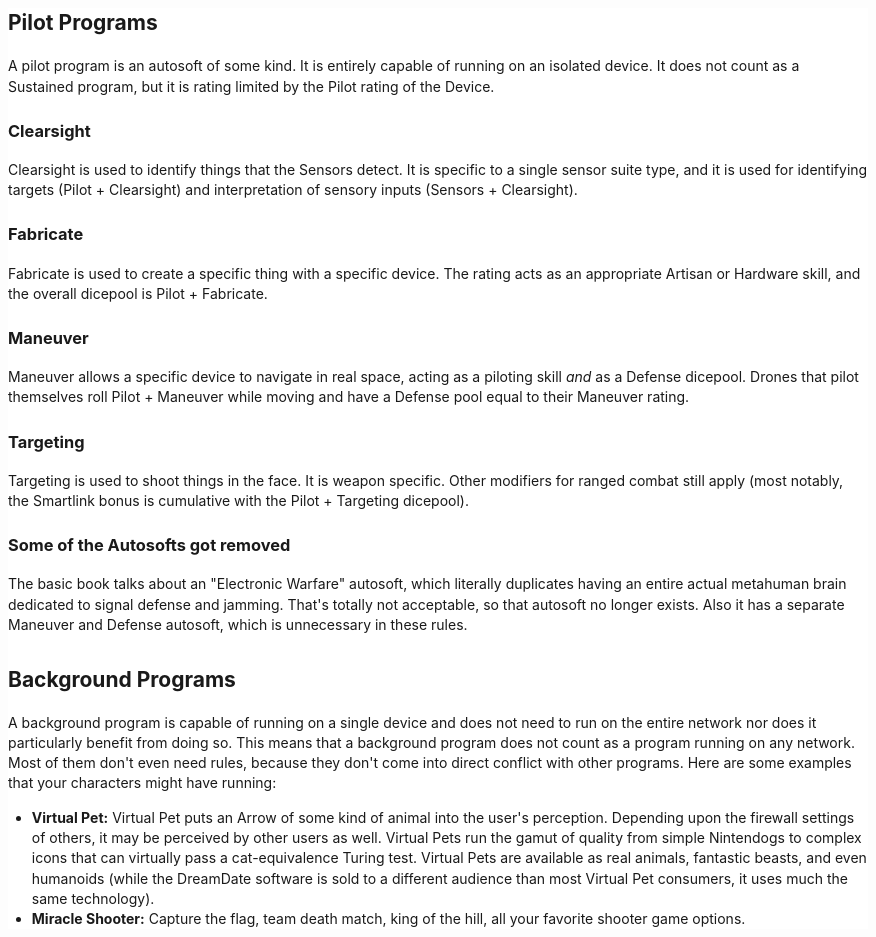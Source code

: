 ## Pilot Programs

A pilot program is an autosoft of some kind. It is entirely capable of running
on an isolated device. It does not count as a Sustained program, but it is
rating limited by the Pilot rating of the Device.

### Clearsight

Clearsight is used to identify things that the Sensors detect. It is specific to
a single sensor suite type, and it is used for identifying targets (Pilot +
Clearsight) and interpretation of sensory inputs (Sensors + Clearsight).

### Fabricate

Fabricate is used to create a specific thing with a specific device. The rating
acts as an appropriate Artisan or Hardware skill, and the overall dicepool is
Pilot + Fabricate.

### Maneuver

Maneuver allows a specific device to navigate in real space, acting as a
piloting skill *and* as a Defense dicepool. Drones that pilot themselves roll
Pilot + Maneuver while moving and have a Defense pool equal to their Maneuver
rating.

### Targeting

Targeting is used to shoot things in the face. It is weapon specific. Other
modifiers for ranged combat still apply (most notably, the Smartlink bonus is
cumulative with the Pilot + Targeting dicepool).

### Some of the Autosofts got removed

The basic book talks about an "Electronic Warfare" autosoft, which literally
duplicates having an entire actual metahuman brain dedicated to signal defense
and jamming. That's totally not acceptable, so that autosoft no longer exists.
Also it has a separate Maneuver and Defense autosoft, which is unnecessary in
these rules.

## Background Programs

A background program is capable of running on a single device and does not need
to run on the entire network nor does it particularly benefit from doing so.
This means that a background program does not count as a program running on any
network. Most of them don't even need rules, because they don't come into direct
conflict with other programs. Here are some examples that your characters might
have running:

* **Virtual Pet:** Virtual Pet puts an Arrow of some kind of animal into the
  user's perception. Depending upon the firewall settings of others, it may be
  perceived by other users as well. Virtual Pets run the gamut of quality from
  simple Nintendogs to complex icons that can virtually pass a cat-equivalence
  Turing test. Virtual Pets are available as real animals, fantastic beasts, and
  even humanoids (while the DreamDate software is sold to a different audience
  than most Virtual Pet consumers, it uses much the same technology).
* **Miracle Shooter:** Capture the flag, team death match, king of the hill, all
  your favorite shooter game options.
